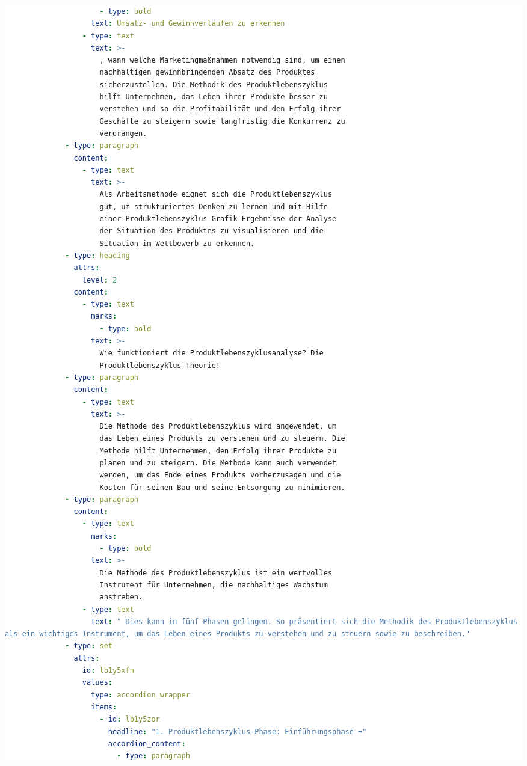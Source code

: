 ```yaml
                      - type: bold
                    text: Umsatz- und Gewinnverläufen zu erkennen
                  - type: text
                    text: >-
                      , wann welche Marketingmaßnahmen notwendig sind, um einen
                      nachhaltigen gewinnbringenden Absatz des Produktes
                      sicherzustellen. Die Methodik des Produktlebenszyklus
                      hilft Unternehmen, das Leben ihrer Produkte besser zu
                      verstehen und so die Profitabilität und den Erfolg ihrer
                      Geschäfte zu steigern sowie langfristig die Konkurrenz zu
                      verdrängen.
              - type: paragraph
                content:
                  - type: text
                    text: >-
                      Als Arbeitsmethode eignet sich die Produktlebenszyklus
                      gut, um strukturiertes Denken zu lernen und mit Hilfe
                      einer Produktlebenszyklus-Grafik Ergebnisse der Analyse
                      der Situation des Produktes zu visualisieren und die
                      Situation im Wettbewerb zu erkennen.
              - type: heading
                attrs:
                  level: 2
                content:
                  - type: text
                    marks:
                      - type: bold
                    text: >-
                      Wie funktioniert die Produktlebenszyklusanalyse? Die
                      Produktlebenszyklus-Theorie!
              - type: paragraph
                content:
                  - type: text
                    text: >-
                      Die Methode des Produktlebenszyklus wird angewendet, um
                      das Leben eines Produkts zu verstehen und zu steuern. Die
                      Methode hilft Unternehmen, den Erfolg ihrer Produkte zu
                      planen und zu steigern. Die Methode kann auch verwendet
                      werden, um das Ende eines Produkts vorherzusagen und die
                      Kosten für seinen Bau und seine Entsorgung zu minimieren.
              - type: paragraph
                content:
                  - type: text
                    marks:
                      - type: bold
                    text: >-
                      Die Methode des Produktlebenszyklus ist ein wertvolles
                      Instrument für Unternehmen, die nachhaltiges Wachstum
                      anstreben.
                  - type: text
                    text: " Dies kann in fünf Phasen gelingen. So präsentiert sich die Methodik des Produktlebenszyklus als ein wichtiges Instrument, um das Leben eines Produkts zu verstehen und zu steuern sowie zu beschreiben."
              - type: set
                attrs:
                  id: lb1y5xfn
                  values:
                    type: accordion_wrapper
                    items:
                      - id: lb1y5zor
                        headline: "1. Produktlebenszyklus-Phase: Einführungsphase ➡"
                        accordion_content:
                          - type: paragraph
```